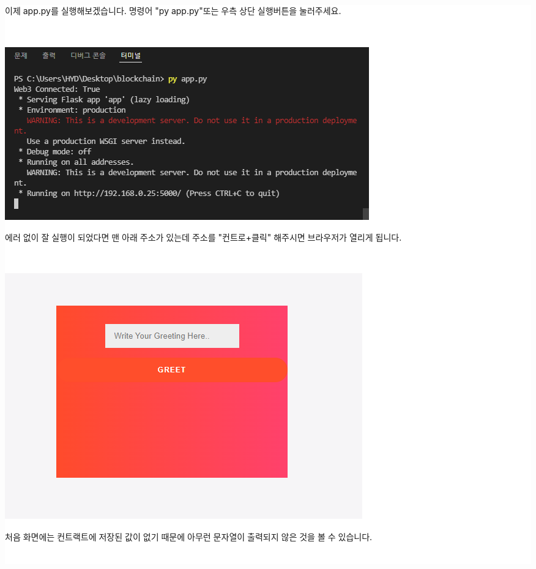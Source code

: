 이제 app.py를 실행해보겠습니다. 명령어 "py app.py"또는 우측 상단 실행버튼을 눌러주세요.

<br/>

![startApp](/images/2022-03-06-PythonDapp/startApp2.PNG)

에러 없이 잘 실행이 되었다면 맨 아래 주소가 있는데 주소를 "컨트로+클릭" 해주시면 브라우저가 열리게 됩니다.

<br/>

![greetDapp1](/images/2022-03-06-PythonDapp/greetDapp1.PNG)

처음 화면에는 컨트랙트에 저장된 값이 없기 때문에 아무런 문자열이 출력되지 않은 것을 볼 수 있습니다.

<br/>
